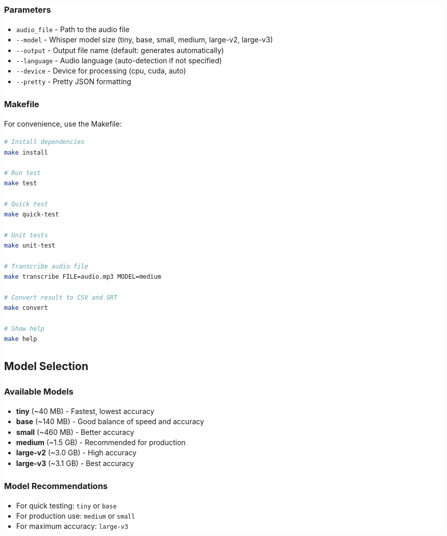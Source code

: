### Parameters

- `audio_file` - Path to the audio file
- `--model` - Whisper model size (tiny, base, small, medium, large-v2, large-v3)
- `--output` - Output file name (default: generates automatically)
- `--language` - Audio language (auto-detection if not specified)
- `--device` - Device for processing (cpu, cuda, auto)
- `--pretty` - Pretty JSON formatting

### Makefile

For convenience, use the Makefile:

```bash
# Install dependencies
make install

# Run test
make test

# Quick test
make quick-test

# Unit tests
make unit-test

# Transcribe audio file
make transcribe FILE=audio.mp3 MODEL=medium

# Convert result to CSV and SRT
make convert

# Show help
make help
```

## Model Selection

### Available Models

- **tiny** (~40 MB) - Fastest, lowest accuracy
- **base** (~140 MB) - Good balance of speed and accuracy
- **small** (~460 MB) - Better accuracy
- **medium** (~1.5 GB) - Recommended for production
- **large-v2** (~3.0 GB) - High accuracy
- **large-v3** (~3.1 GB) - Best accuracy

### Model Recommendations

- For quick testing: `tiny` or `base`
- For production use: `medium` or `small`
- For maximum accuracy: `large-v3`
